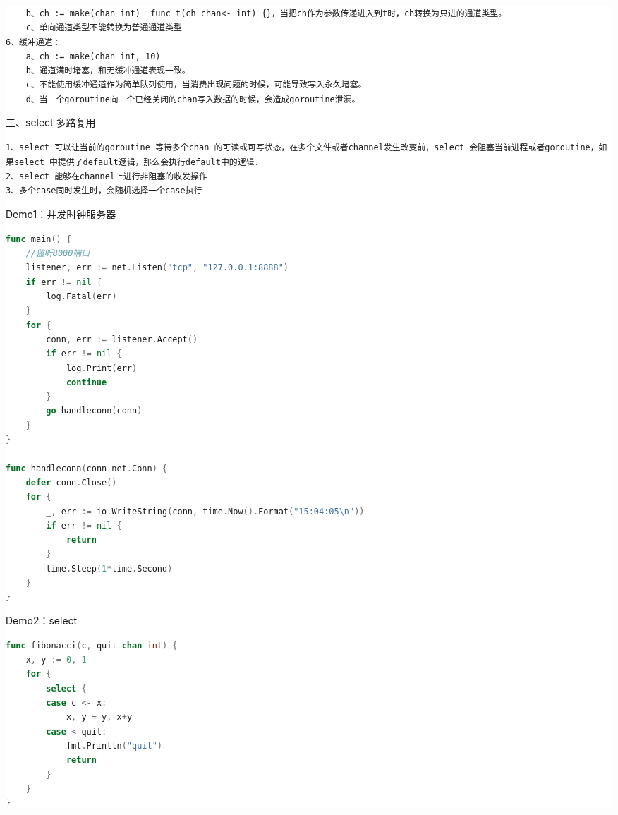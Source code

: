 ```
	b、ch := make(chan int)	func t(ch chan<- int) {}，当把ch作为参数传递进入到t时，ch转换为只进的通道类型。
	c、单向通道类型不能转换为普通通道类型
6、缓冲通道：	
	a、ch := make(chan int, 10)
	b、通道满时堵塞，和无缓冲通道表现一致。
	c、不能使用缓冲通道作为简单队列使用，当消费出现问题的时候，可能导致写入永久堵塞。
	d、当一个goroutine向一个已经关闭的chan写入数据的时候，会造成goroutine泄漏。
```



三、select 多路复用

```
1、select 可以让当前的goroutine 等待多个chan 的可读或可写状态，在多个文件或者channel发生改变前，select 会阻塞当前进程或者goroutine，如果select 中提供了default逻辑，那么会执行default中的逻辑.
2、select 能够在channel上进行非阻塞的收发操作
3、多个case同时发生时，会随机选择一个case执行
```

Demo1：并发时钟服务器

```go
func main() {
	//监听8000端口
	listener, err := net.Listen("tcp", "127.0.0.1:8888")
	if err != nil {
		log.Fatal(err)
	}
	for {
		conn, err := listener.Accept()
		if err != nil {
			log.Print(err)
			continue
		}
		go handleconn(conn)
	}
}

func handleconn(conn net.Conn) {
	defer conn.Close()
	for {
		_, err := io.WriteString(conn, time.Now().Format("15:04:05\n"))
		if err != nil {
			return
		}
		time.Sleep(1*time.Second)
	}
}
```

Demo2：select  

```go
func fibonacci(c, quit chan int) {
	x, y := 0, 1
	for {
		select {
		case c <- x:
			x, y = y, x+y
		case <-quit:
			fmt.Println("quit")
			return
		}
	}
}
```
